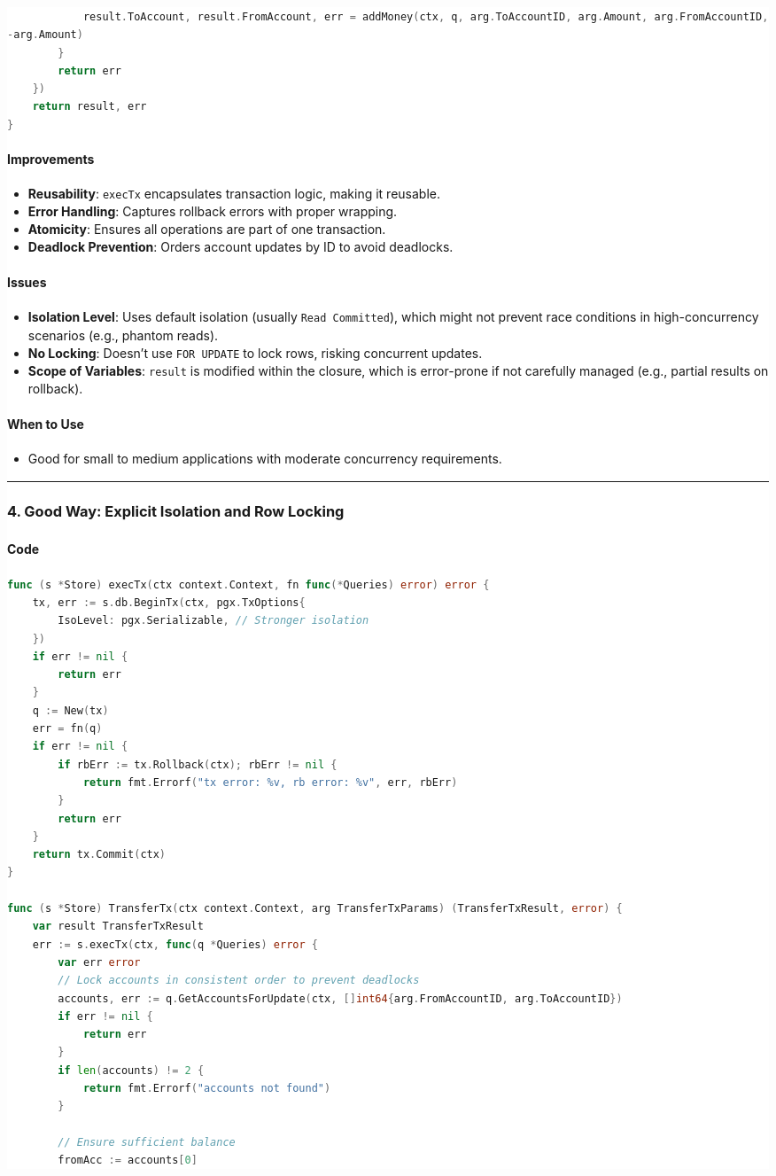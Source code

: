 ```go
            result.ToAccount, result.FromAccount, err = addMoney(ctx, q, arg.ToAccountID, arg.Amount, arg.FromAccountID, -arg.Amount)
        }
        return err
    })
    return result, err
}
```

#### Improvements
- **Reusability**: `execTx` encapsulates transaction logic, making it reusable.
- **Error Handling**: Captures rollback errors with proper wrapping.
- **Atomicity**: Ensures all operations are part of one transaction.
- **Deadlock Prevention**: Orders account updates by ID to avoid deadlocks.

#### Issues
- **Isolation Level**: Uses default isolation (usually `Read Committed`), which might not prevent race conditions in high-concurrency scenarios (e.g., phantom reads).
- **No Locking**: Doesn’t use `FOR UPDATE` to lock rows, risking concurrent updates.
- **Scope of Variables**: `result` is modified within the closure, which is error-prone if not carefully managed (e.g., partial results on rollback).

#### When to Use
- Good for small to medium applications with moderate concurrency requirements.

---

### 4. Good Way: Explicit Isolation and Row Locking
#### Code
```go
func (s *Store) execTx(ctx context.Context, fn func(*Queries) error) error {
    tx, err := s.db.BeginTx(ctx, pgx.TxOptions{
        IsoLevel: pgx.Serializable, // Stronger isolation
    })
    if err != nil {
        return err
    }
    q := New(tx)
    err = fn(q)
    if err != nil {
        if rbErr := tx.Rollback(ctx); rbErr != nil {
            return fmt.Errorf("tx error: %v, rb error: %v", err, rbErr)
        }
        return err
    }
    return tx.Commit(ctx)
}

func (s *Store) TransferTx(ctx context.Context, arg TransferTxParams) (TransferTxResult, error) {
    var result TransferTxResult
    err := s.execTx(ctx, func(q *Queries) error {
        var err error
        // Lock accounts in consistent order to prevent deadlocks
        accounts, err := q.GetAccountsForUpdate(ctx, []int64{arg.FromAccountID, arg.ToAccountID})
        if err != nil {
            return err
        }
        if len(accounts) != 2 {
            return fmt.Errorf("accounts not found")
        }

        // Ensure sufficient balance
        fromAcc := accounts[0]
```